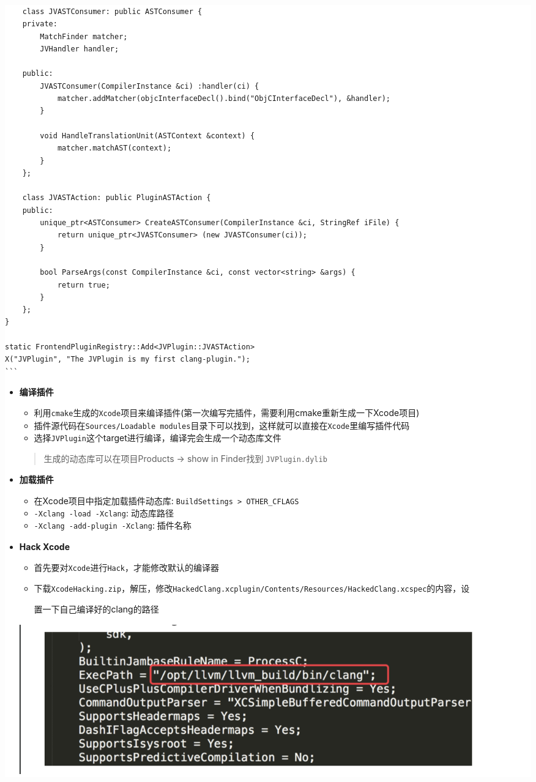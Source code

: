         class JVASTConsumer: public ASTConsumer {
        private:
            MatchFinder matcher;
            JVHandler handler;
            
        public:
            JVASTConsumer(CompilerInstance &ci) :handler(ci) {
                matcher.addMatcher(objcInterfaceDecl().bind("ObjCInterfaceDecl"), &handler);
            }
            
            void HandleTranslationUnit(ASTContext &context) {
                matcher.matchAST(context);
            }
        };
    
        class JVASTAction: public PluginASTAction {
        public:
            unique_ptr<ASTConsumer> CreateASTConsumer(CompilerInstance &ci, StringRef iFile) {
                return unique_ptr<JVASTConsumer> (new JVASTConsumer(ci));
            }
    
            bool ParseArgs(const CompilerInstance &ci, const vector<string> &args) {
                return true;
            }
        };
    }
    
    static FrontendPluginRegistry::Add<JVPlugin::JVASTAction>
    X("JVPlugin", "The JVPlugin is my first clang-plugin.");
    ```

  + **编译插件**

    + 利用`cmake`生成的`Xcode`项目来编译插件(第一次编写完插件，需要利用cmake重新生成一下Xcode项目)
    + 插件源代码在`Sources/Loadable modules`目录下可以找到，这样就可以直接在`Xcode`里编写插件代码
    + 选择`JVPlugin`这个target进行编译，编译完会生成一个动态库文件

    > 生成的动态库可以在项目Products -> show in Finder找到 `JVPlugin.dylib`

  + **加载插件**

    + 在Xcode项目中指定加载插件动态库: `BuildSettings > OTHER_CFLAGS`
    + `-Xclang -load -Xclang`:  动态库路径 
    + `-Xclang -add-plugin -Xclang`: 插件名称

  + **Hack Xcode**

    + 首先要对`Xcode`进行`Hack`，才能修改默认的编译器

    + 下载`XcodeHacking.zip`，解压，修改`HackedClang.xcplugin/Contents/Resources/HackedClang.xcspec`的内容，设

      置一下自己编译好的clang的路径

    ![llvm09](/assets/images/reverse/llvm09.png)
